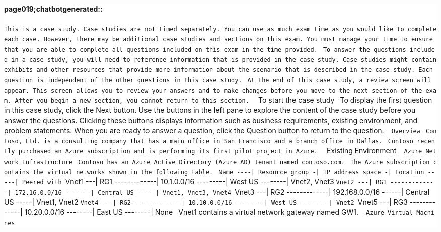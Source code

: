 













#### page019;chatbotgenerated::
`This is a case study. Case studies are not timed separately. You can use as much exam time as you would like to complete each case. However, there may be additional case studies and sections on this exam. You must manage your time to ensure that you are able to complete all questions included on this exam in the time provided.
`
`To answer the questions included in a case study, you will need to reference information that is provided in the case study. Case studies might contain exhibits and other resources that provide more information about the scenario that is described in the case study. Each question is independent of the other questions in this case study.
`
`At the end of this case study, a review screen will appear. This screen allows you to review your answers and to make changes before you move to the next section of the exam. After you begin a new section, you cannot return to this section.
`
`
`To start the case study
`
`To display the first question in this case study, click the Next button. Use the buttons in the left pane to explore the content of the case study before you answer the questions. Clicking these buttons displays information such as business requirements, existing environment, and problem statements. When you are ready to answer a question, click the Question button to return to the question.
`
`
`Overview
`
`Contoso, Ltd. is a consulting company that has a main office in San Francisco and a branch office in Dallas.
`
`Contoso recently purchased an Azure subscription and is performing its first pilot project in Azure.
`
`
`Existing Environment
`
`
`Azure Network Infrastructure
`
`Contoso has an Azure Active Directory (Azure AD) tenant named contoso.com.
`
`The Azure subscription contains the virtual networks shown in the following table.
`
`Name ----| Resource group -| IP address space -| Location -----| Peered with
`Vnet1 ---| RG1 -------------| 10.1.0.0/16 ---------| West US --------| Vnet2, Vnet3
`Vnet2 ---| RG1 -------------| 172.16.0.0/16 -------| Central US -----| Vnet1, Vnet3, Vnet4
`Vnet3 ---| RG2 -------------| 192.168.0.0/16 ------| Central US -----| Vnet1, Vnet2
`Vnet4 ---| RG2 -------------| 10.10.0.0/16 --------| West US --------| Vnet2
`Vnet5 ---| RG3 -------------| 10.20.0.0/16 --------| East US --------| None
`
`Vnet1 contains a virtual network gateway named GW1.
`
`
`Azure Virtual Machines
`